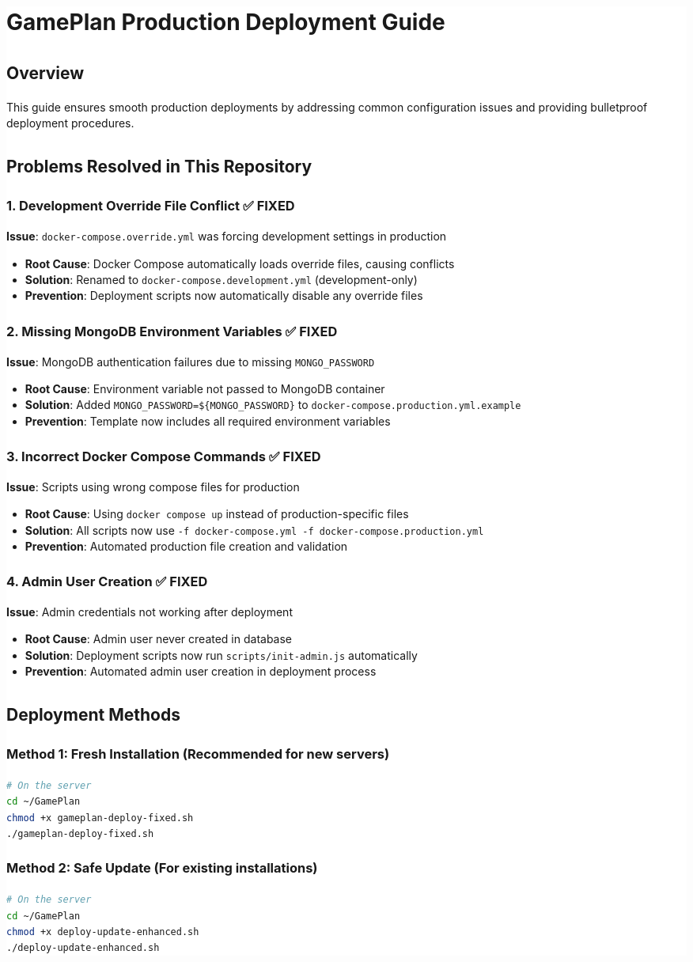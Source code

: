 # GamePlan Production Deployment Guide

## Overview
This guide ensures smooth production deployments by addressing common configuration issues and providing bulletproof deployment procedures.

## Problems Resolved in This Repository

### 1. Development Override File Conflict ✅ FIXED
**Issue**: `docker-compose.override.yml` was forcing development settings in production
- **Root Cause**: Docker Compose automatically loads override files, causing conflicts
- **Solution**: Renamed to `docker-compose.development.yml` (development-only)
- **Prevention**: Deployment scripts now automatically disable any override files

### 2. Missing MongoDB Environment Variables ✅ FIXED
**Issue**: MongoDB authentication failures due to missing `MONGO_PASSWORD`
- **Root Cause**: Environment variable not passed to MongoDB container
- **Solution**: Added `MONGO_PASSWORD=${MONGO_PASSWORD}` to `docker-compose.production.yml.example`
- **Prevention**: Template now includes all required environment variables

### 3. Incorrect Docker Compose Commands ✅ FIXED
**Issue**: Scripts using wrong compose files for production
- **Root Cause**: Using `docker compose up` instead of production-specific files
- **Solution**: All scripts now use `-f docker-compose.yml -f docker-compose.production.yml`
- **Prevention**: Automated production file creation and validation

### 4. Admin User Creation ✅ FIXED
**Issue**: Admin credentials not working after deployment
- **Root Cause**: Admin user never created in database
- **Solution**: Deployment scripts now run `scripts/init-admin.js` automatically
- **Prevention**: Automated admin user creation in deployment process

## Deployment Methods

### Method 1: Fresh Installation (Recommended for new servers)
```bash
# On the server
cd ~/GamePlan
chmod +x gameplan-deploy-fixed.sh
./gameplan-deploy-fixed.sh
```

### Method 2: Safe Update (For existing installations)
```bash
# On the server
cd ~/GamePlan
chmod +x deploy-update-enhanced.sh
./deploy-update-enhanced.sh
```
